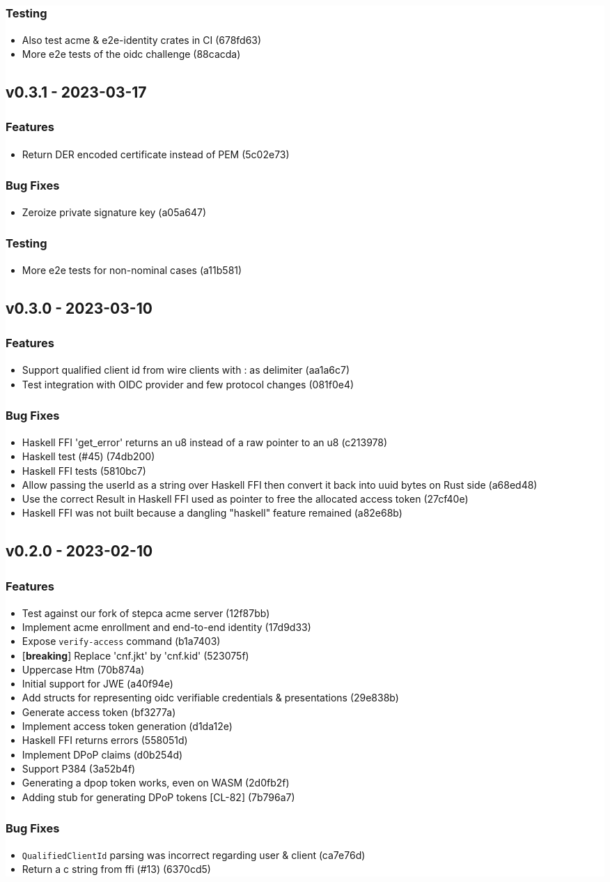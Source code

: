 ### Testing

- Also test acme & e2e-identity crates in CI (678fd63)
- More e2e tests of the oidc challenge (88cacda)


## v0.3.1 - 2023-03-17

### Features

- Return DER encoded certificate instead of PEM (5c02e73)

### Bug Fixes

- Zeroize private signature key (a05a647)

### Testing

- More e2e tests for non-nominal cases (a11b581)


## v0.3.0 - 2023-03-10

### Features

- Support qualified client id from wire clients with : as delimiter (aa1a6c7)
- Test integration with OIDC provider and few protocol changes (081f0e4)

### Bug Fixes

- Haskell FFI 'get_error' returns an u8 instead of a raw pointer to an u8 (c213978)
- Haskell test (#45) (74db200)
- Haskell FFI tests (5810bc7)
- Allow passing the userId as a string over Haskell FFI then convert it back into uuid bytes on Rust side (a68ed48)
- Use the correct Result in Haskell FFI used as pointer to free the allocated access token (27cf40e)
- Haskell FFI was not built because a dangling "haskell" feature remained (a82e68b)


## v0.2.0 - 2023-02-10

### Features

- Test against our fork of stepca acme server (12f87bb)
- Implement acme enrollment and end-to-end identity (17d9d33)
- Expose `verify-access` command (b1a7403)
- [**breaking**] Replace 'cnf.jkt' by 'cnf.kid' (523075f)
- Uppercase Htm (70b874a)
- Initial support for JWE (a40f94e)
- Add structs for representing oidc verifiable credentials & presentations (29e838b)
- Generate access token (bf3277a)
- Implement access token generation (d1da12e)
- Haskell FFI returns errors (558051d)
- Implement DPoP claims (d0b254d)
- Support P384 (3a52b4f)
- Generating a dpop token works, even on WASM (2d0fb2f)
- Adding stub for generating DPoP tokens [CL-82] (7b796a7)

### Bug Fixes

- `QualifiedClientId` parsing was incorrect regarding user & client (ca7e76d)
- Return a c string from ffi (#13) (6370cd5)

